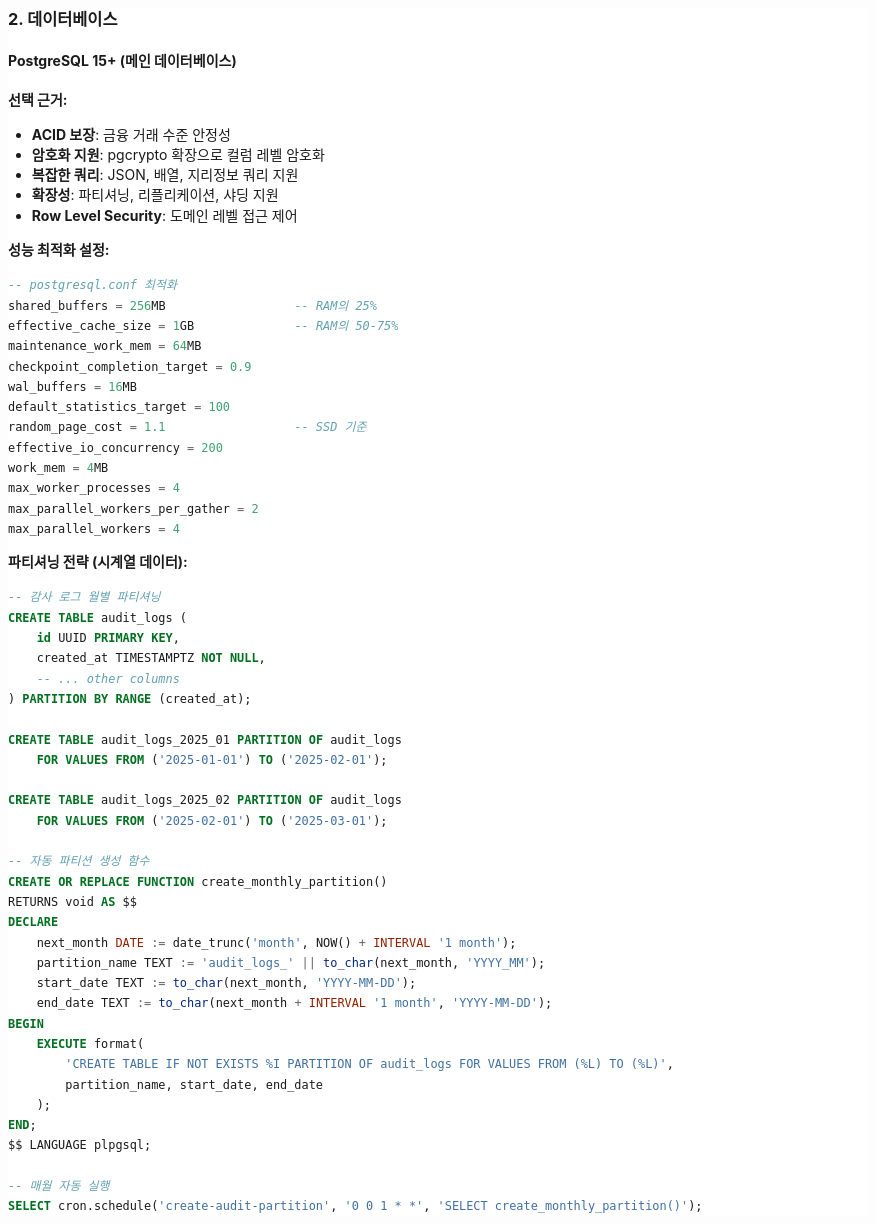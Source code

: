 ### **2. 데이터베이스**

#### **PostgreSQL 15+ (메인 데이터베이스)**

**선택 근거:**

- **ACID 보장**: 금융 거래 수준 안정성
- **암호화 지원**: pgcrypto 확장으로 컬럼 레벨 암호화
- **복잡한 쿼리**: JSON, 배열, 지리정보 쿼리 지원
- **확장성**: 파티셔닝, 리플리케이션, 샤딩 지원
- **Row Level Security**: 도메인 레벨 접근 제어

**성능 최적화 설정:**

```sql
-- postgresql.conf 최적화
shared_buffers = 256MB                  -- RAM의 25%
effective_cache_size = 1GB              -- RAM의 50-75%
maintenance_work_mem = 64MB
checkpoint_completion_target = 0.9
wal_buffers = 16MB
default_statistics_target = 100
random_page_cost = 1.1                  -- SSD 기준
effective_io_concurrency = 200
work_mem = 4MB
max_worker_processes = 4
max_parallel_workers_per_gather = 2
max_parallel_workers = 4
```

**파티셔닝 전략 (시계열 데이터):**

```sql
-- 감사 로그 월별 파티셔닝
CREATE TABLE audit_logs (
    id UUID PRIMARY KEY,
    created_at TIMESTAMPTZ NOT NULL,
    -- ... other columns
) PARTITION BY RANGE (created_at);

CREATE TABLE audit_logs_2025_01 PARTITION OF audit_logs
    FOR VALUES FROM ('2025-01-01') TO ('2025-02-01');
    
CREATE TABLE audit_logs_2025_02 PARTITION OF audit_logs
    FOR VALUES FROM ('2025-02-01') TO ('2025-03-01');

-- 자동 파티션 생성 함수
CREATE OR REPLACE FUNCTION create_monthly_partition()
RETURNS void AS $$
DECLARE
    next_month DATE := date_trunc('month', NOW() + INTERVAL '1 month');
    partition_name TEXT := 'audit_logs_' || to_char(next_month, 'YYYY_MM');
    start_date TEXT := to_char(next_month, 'YYYY-MM-DD');
    end_date TEXT := to_char(next_month + INTERVAL '1 month', 'YYYY-MM-DD');
BEGIN
    EXECUTE format(
        'CREATE TABLE IF NOT EXISTS %I PARTITION OF audit_logs FOR VALUES FROM (%L) TO (%L)',
        partition_name, start_date, end_date
    );
END;
$$ LANGUAGE plpgsql;

-- 매월 자동 실행
SELECT cron.schedule('create-audit-partition', '0 0 1 * *', 'SELECT create_monthly_partition()');
```
